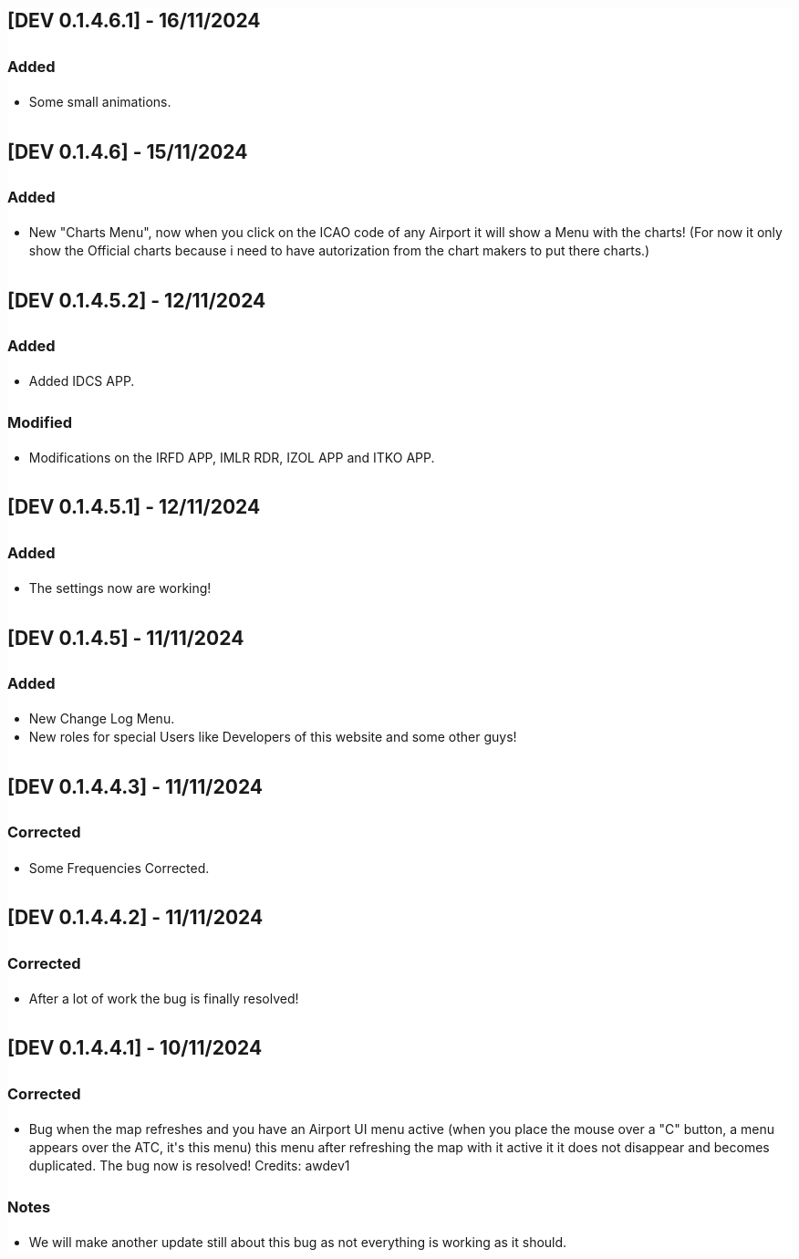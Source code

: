 ## [DEV 0.1.4.6.1] - 16/11/2024
### Added
- Some small animations.

## [DEV 0.1.4.6] - 15/11/2024
### Added
- New "Charts Menu", now when you click on the ICAO code of any Airport it will show a Menu with the charts! (For now it only show the Official charts because i need to have autorization from the chart makers to put there charts.)

## [DEV 0.1.4.5.2] - 12/11/2024
### Added
- Added IDCS APP.

### Modified
- Modifications on the IRFD APP, IMLR RDR, IZOL APP and ITKO APP.

## [DEV 0.1.4.5.1] - 12/11/2024
### Added
- The settings now are working!

## [DEV 0.1.4.5] - 11/11/2024
### Added
- New Change Log Menu.
- New roles for special Users like Developers of this website and some other guys!

## [DEV 0.1.4.4.3] - 11/11/2024
### Corrected
- Some Frequencies Corrected.

## [DEV 0.1.4.4.2] - 11/11/2024
### Corrected
- After a lot of work the bug is finally resolved!

## [DEV 0.1.4.4.1] - 10/11/2024
### Corrected
- Bug when the map refreshes and you have an Airport UI menu active (when you place the mouse over a "C" button, a menu appears over the ATC, it's this menu) this menu after refreshing the map with it active it it does not disappear and becomes duplicated. The bug now is resolved! Credits: awdev1
### Notes
- We will make another update still about this bug as not everything is working as it should.

